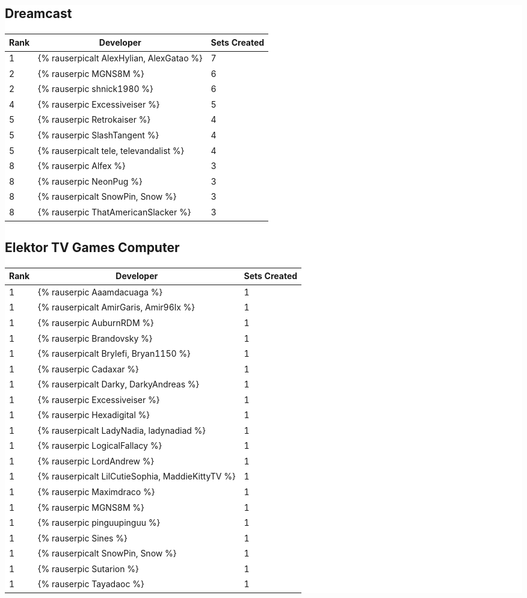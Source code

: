 ## Dreamcast

| Rank | Developer                           | Sets Created |
| ---- | ----------------------------------- | ------------ |
| 1    | {% rauserpicalt AlexHylian, AlexGatao %}           | 7            |
| 2    | {% rauserpic MGNS8M %}              | 6            |
| 2    | {% rauserpic shnick1980 %}          | 6            |
| 4    | {% rauserpic Excessiveiser %}       | 5            |
| 5    | {% rauserpic Retrokaiser %}         | 4            |
| 5    | {% rauserpic SlashTangent %}        | 4            |
| 5    | {% rauserpicalt tele, televandalist %}       | 4            |
| 8    | {% rauserpic Alfex %}               | 3            |
| 8    | {% rauserpic NeonPug %}             | 3            |
| 8    | {% rauserpicalt SnowPin, Snow %}                | 3            |
| 8    | {% rauserpic ThatAmericanSlacker %} | 3            |

## Elektor TV Games Computer

| Rank | Developer                           | Sets Created |
| ---- | ----------------------------------- | ------------ |
| 1    | {% rauserpic Aaamdacuaga %}         | 1            |
| 1    | {% rauserpicalt AmirGaris, Amir96lx %}            | 1            |
| 1    | {% rauserpic AuburnRDM %}           | 1            |
| 1    | {% rauserpic Brandovsky %}          | 1            |
| 1    | {% rauserpicalt Brylefi, Bryan1150 %}           | 1            |
| 1    | {% rauserpic Cadaxar %}             | 1            |
| 1    | {% rauserpicalt Darky, DarkyAndreas %}        | 1            |
| 1    | {% rauserpic Excessiveiser %}       | 1            |
| 1    | {% rauserpic Hexadigital %}         | 1            |
| 1    | {% rauserpicalt LadyNadia, ladynadiad %}          | 1            |
| 1    | {% rauserpic LogicalFallacy %}      | 1            |
| 1    | {% rauserpic LordAndrew %}          | 1            |
| 1    | {% rauserpicalt LilCutieSophia, MaddieKittyTV %}       | 1            |
| 1    | {% rauserpic Maximdraco %}          | 1            |
| 1    | {% rauserpic MGNS8M %}              | 1            |
| 1    | {% rauserpic pinguupinguu %}        | 1            |
| 1    | {% rauserpic Sines %}               | 1            |
| 1    | {% rauserpicalt SnowPin, Snow %}                | 1            |
| 1    | {% rauserpic Sutarion %}            | 1            |
| 1    | {% rauserpic Tayadaoc %}            | 1            |